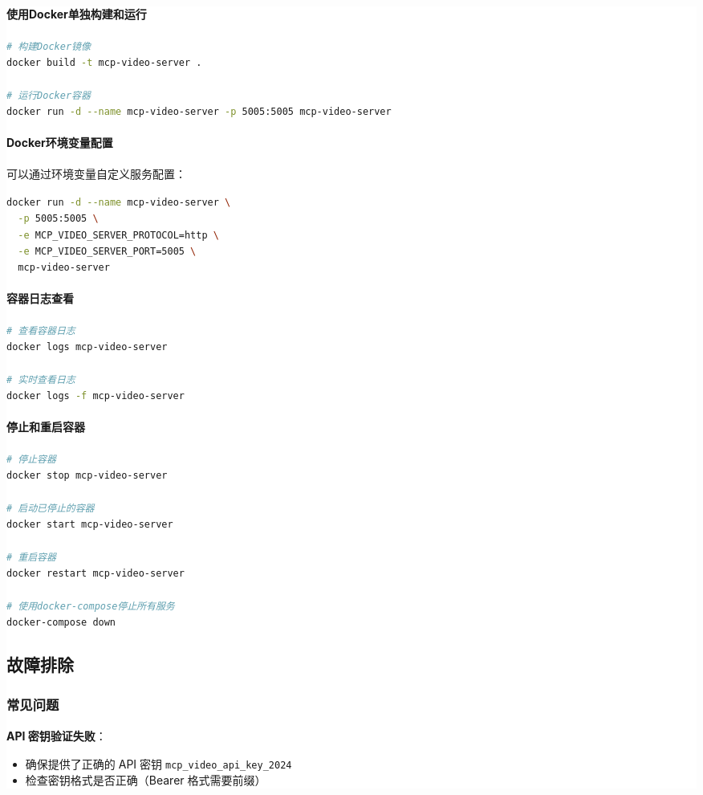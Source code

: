 #### 使用Docker单独构建和运行

```bash
# 构建Docker镜像
docker build -t mcp-video-server .

# 运行Docker容器
docker run -d --name mcp-video-server -p 5005:5005 mcp-video-server
```

#### Docker环境变量配置

可以通过环境变量自定义服务配置：

```bash
docker run -d --name mcp-video-server \
  -p 5005:5005 \
  -e MCP_VIDEO_SERVER_PROTOCOL=http \
  -e MCP_VIDEO_SERVER_PORT=5005 \
  mcp-video-server
```

#### 容器日志查看

```bash
# 查看容器日志
docker logs mcp-video-server

# 实时查看日志
docker logs -f mcp-video-server
```

#### 停止和重启容器

```bash
# 停止容器
docker stop mcp-video-server

# 启动已停止的容器
docker start mcp-video-server

# 重启容器
docker restart mcp-video-server

# 使用docker-compose停止所有服务
docker-compose down
```

## 故障排除

### 常见问题

**API 密钥验证失败**：
- 确保提供了正确的 API 密钥 `mcp_video_api_key_2024`
- 检查密钥格式是否正确（Bearer 格式需要前缀）
